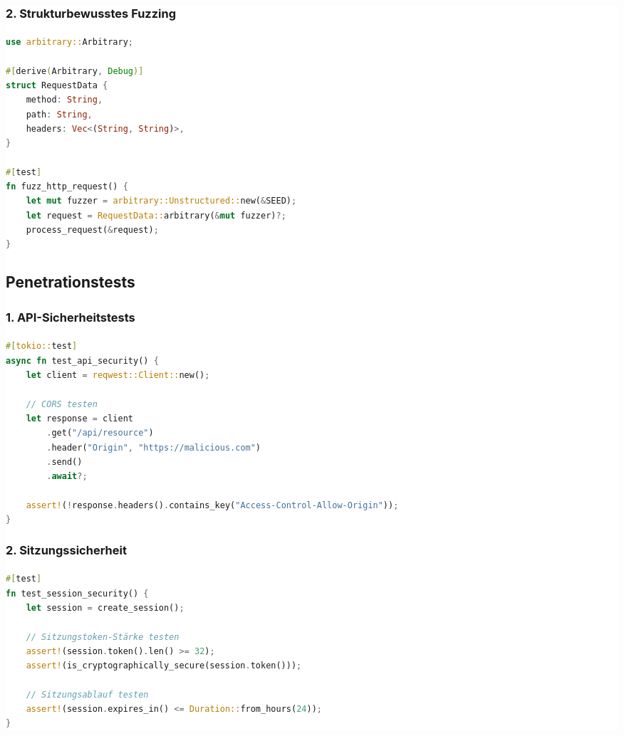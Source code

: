 ### 2. Strukturbewusstes Fuzzing

```rust
use arbitrary::Arbitrary;

#[derive(Arbitrary, Debug)]
struct RequestData {
    method: String,
    path: String,
    headers: Vec<(String, String)>,
}

#[test]
fn fuzz_http_request() {
    let mut fuzzer = arbitrary::Unstructured::new(&SEED);
    let request = RequestData::arbitrary(&mut fuzzer)?;
    process_request(&request);
}
```

## Penetrationstests

### 1. API-Sicherheitstests

```rust
#[tokio::test]
async fn test_api_security() {
    let client = reqwest::Client::new();
    
    // CORS testen
    let response = client
        .get("/api/resource")
        .header("Origin", "https://malicious.com")
        .send()
        .await?;
    
    assert!(!response.headers().contains_key("Access-Control-Allow-Origin"));
}
```

### 2. Sitzungssicherheit

```rust
#[test]
fn test_session_security() {
    let session = create_session();
    
    // Sitzungstoken-Stärke testen
    assert!(session.token().len() >= 32);
    assert!(is_cryptographically_secure(session.token()));
    
    // Sitzungsablauf testen
    assert!(session.expires_in() <= Duration::from_hours(24));
}
```
